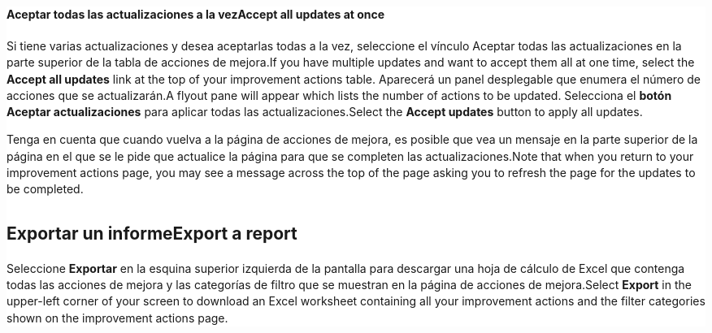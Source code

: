 #### <a name="accept-all-updates-at-once"></a><span data-ttu-id="3dbd4-227">Aceptar todas las actualizaciones a la vez</span><span class="sxs-lookup"><span data-stu-id="3dbd4-227">Accept all updates at once</span></span>

<span data-ttu-id="3dbd4-228">Si tiene varias actualizaciones y desea aceptarlas todas  a la vez, seleccione el vínculo Aceptar todas las actualizaciones en la parte superior de la tabla de acciones de mejora.</span><span class="sxs-lookup"><span data-stu-id="3dbd4-228">If you have multiple updates and want to accept them all at one time, select the **Accept all updates** link at the top of your improvement actions table.</span></span> <span data-ttu-id="3dbd4-229">Aparecerá un panel desplegable que enumera el número de acciones que se actualizarán.</span><span class="sxs-lookup"><span data-stu-id="3dbd4-229">A flyout pane will appear which lists the number of actions to be updated.</span></span> <span data-ttu-id="3dbd4-230">Selecciona el **botón Aceptar actualizaciones** para aplicar todas las actualizaciones.</span><span class="sxs-lookup"><span data-stu-id="3dbd4-230">Select the **Accept updates** button to apply all updates.</span></span>

<span data-ttu-id="3dbd4-231">Tenga en cuenta que cuando vuelva a la página de acciones de mejora, es posible que vea un mensaje en la parte superior de la página en el que se le pide que actualice la página para que se completen las actualizaciones.</span><span class="sxs-lookup"><span data-stu-id="3dbd4-231">Note that when you return to your improvement actions page, you may see a message across the top of the page asking you to refresh the page for the updates to be completed.</span></span>

## <a name="export-a-report"></a><span data-ttu-id="3dbd4-232">Exportar un informe</span><span class="sxs-lookup"><span data-stu-id="3dbd4-232">Export a report</span></span>

<span data-ttu-id="3dbd4-233">Seleccione **Exportar** en la esquina superior izquierda de la pantalla para descargar una hoja de cálculo de Excel que contenga todas las acciones de mejora y las categorías de filtro que se muestran en la página de acciones de mejora.</span><span class="sxs-lookup"><span data-stu-id="3dbd4-233">Select **Export** in the upper-left corner of your screen to download an Excel worksheet containing all your improvement actions and the filter categories shown on the improvement actions page.</span></span>